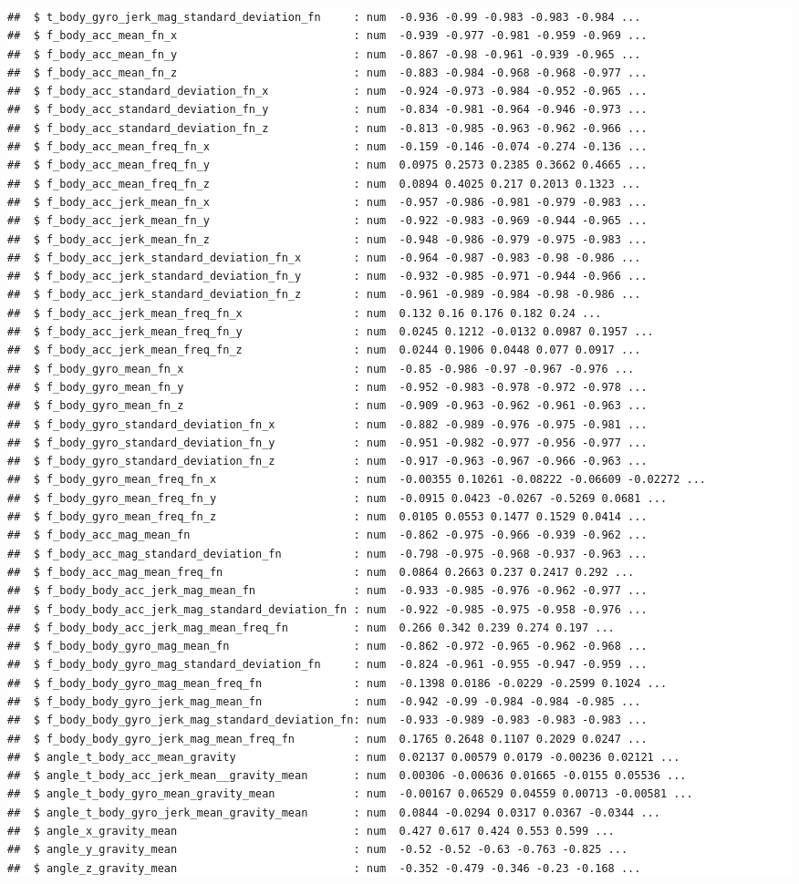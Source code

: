 ```
##  $ t_body_gyro_jerk_mag_standard_deviation_fn     : num  -0.936 -0.99 -0.983 -0.983 -0.984 ...
##  $ f_body_acc_mean_fn_x                           : num  -0.939 -0.977 -0.981 -0.959 -0.969 ...
##  $ f_body_acc_mean_fn_y                           : num  -0.867 -0.98 -0.961 -0.939 -0.965 ...
##  $ f_body_acc_mean_fn_z                           : num  -0.883 -0.984 -0.968 -0.968 -0.977 ...
##  $ f_body_acc_standard_deviation_fn_x             : num  -0.924 -0.973 -0.984 -0.952 -0.965 ...
##  $ f_body_acc_standard_deviation_fn_y             : num  -0.834 -0.981 -0.964 -0.946 -0.973 ...
##  $ f_body_acc_standard_deviation_fn_z             : num  -0.813 -0.985 -0.963 -0.962 -0.966 ...
##  $ f_body_acc_mean_freq_fn_x                      : num  -0.159 -0.146 -0.074 -0.274 -0.136 ...
##  $ f_body_acc_mean_freq_fn_y                      : num  0.0975 0.2573 0.2385 0.3662 0.4665 ...
##  $ f_body_acc_mean_freq_fn_z                      : num  0.0894 0.4025 0.217 0.2013 0.1323 ...
##  $ f_body_acc_jerk_mean_fn_x                      : num  -0.957 -0.986 -0.981 -0.979 -0.983 ...
##  $ f_body_acc_jerk_mean_fn_y                      : num  -0.922 -0.983 -0.969 -0.944 -0.965 ...
##  $ f_body_acc_jerk_mean_fn_z                      : num  -0.948 -0.986 -0.979 -0.975 -0.983 ...
##  $ f_body_acc_jerk_standard_deviation_fn_x        : num  -0.964 -0.987 -0.983 -0.98 -0.986 ...
##  $ f_body_acc_jerk_standard_deviation_fn_y        : num  -0.932 -0.985 -0.971 -0.944 -0.966 ...
##  $ f_body_acc_jerk_standard_deviation_fn_z        : num  -0.961 -0.989 -0.984 -0.98 -0.986 ...
##  $ f_body_acc_jerk_mean_freq_fn_x                 : num  0.132 0.16 0.176 0.182 0.24 ...
##  $ f_body_acc_jerk_mean_freq_fn_y                 : num  0.0245 0.1212 -0.0132 0.0987 0.1957 ...
##  $ f_body_acc_jerk_mean_freq_fn_z                 : num  0.0244 0.1906 0.0448 0.077 0.0917 ...
##  $ f_body_gyro_mean_fn_x                          : num  -0.85 -0.986 -0.97 -0.967 -0.976 ...
##  $ f_body_gyro_mean_fn_y                          : num  -0.952 -0.983 -0.978 -0.972 -0.978 ...
##  $ f_body_gyro_mean_fn_z                          : num  -0.909 -0.963 -0.962 -0.961 -0.963 ...
##  $ f_body_gyro_standard_deviation_fn_x            : num  -0.882 -0.989 -0.976 -0.975 -0.981 ...
##  $ f_body_gyro_standard_deviation_fn_y            : num  -0.951 -0.982 -0.977 -0.956 -0.977 ...
##  $ f_body_gyro_standard_deviation_fn_z            : num  -0.917 -0.963 -0.967 -0.966 -0.963 ...
##  $ f_body_gyro_mean_freq_fn_x                     : num  -0.00355 0.10261 -0.08222 -0.06609 -0.02272 ...
##  $ f_body_gyro_mean_freq_fn_y                     : num  -0.0915 0.0423 -0.0267 -0.5269 0.0681 ...
##  $ f_body_gyro_mean_freq_fn_z                     : num  0.0105 0.0553 0.1477 0.1529 0.0414 ...
##  $ f_body_acc_mag_mean_fn                         : num  -0.862 -0.975 -0.966 -0.939 -0.962 ...
##  $ f_body_acc_mag_standard_deviation_fn           : num  -0.798 -0.975 -0.968 -0.937 -0.963 ...
##  $ f_body_acc_mag_mean_freq_fn                    : num  0.0864 0.2663 0.237 0.2417 0.292 ...
##  $ f_body_body_acc_jerk_mag_mean_fn               : num  -0.933 -0.985 -0.976 -0.962 -0.977 ...
##  $ f_body_body_acc_jerk_mag_standard_deviation_fn : num  -0.922 -0.985 -0.975 -0.958 -0.976 ...
##  $ f_body_body_acc_jerk_mag_mean_freq_fn          : num  0.266 0.342 0.239 0.274 0.197 ...
##  $ f_body_body_gyro_mag_mean_fn                   : num  -0.862 -0.972 -0.965 -0.962 -0.968 ...
##  $ f_body_body_gyro_mag_standard_deviation_fn     : num  -0.824 -0.961 -0.955 -0.947 -0.959 ...
##  $ f_body_body_gyro_mag_mean_freq_fn              : num  -0.1398 0.0186 -0.0229 -0.2599 0.1024 ...
##  $ f_body_body_gyro_jerk_mag_mean_fn              : num  -0.942 -0.99 -0.984 -0.984 -0.985 ...
##  $ f_body_body_gyro_jerk_mag_standard_deviation_fn: num  -0.933 -0.989 -0.983 -0.983 -0.983 ...
##  $ f_body_body_gyro_jerk_mag_mean_freq_fn         : num  0.1765 0.2648 0.1107 0.2029 0.0247 ...
##  $ angle_t_body_acc_mean_gravity                  : num  0.02137 0.00579 0.0179 -0.00236 0.02121 ...
##  $ angle_t_body_acc_jerk_mean__gravity_mean       : num  0.00306 -0.00636 0.01665 -0.0155 0.05536 ...
##  $ angle_t_body_gyro_mean_gravity_mean            : num  -0.00167 0.06529 0.04559 0.00713 -0.00581 ...
##  $ angle_t_body_gyro_jerk_mean_gravity_mean       : num  0.0844 -0.0294 0.0317 0.0367 -0.0344 ...
##  $ angle_x_gravity_mean                           : num  0.427 0.617 0.424 0.553 0.599 ...
##  $ angle_y_gravity_mean                           : num  -0.52 -0.52 -0.63 -0.763 -0.825 ...
##  $ angle_z_gravity_mean                           : num  -0.352 -0.479 -0.346 -0.23 -0.168 ...
```

  
  
